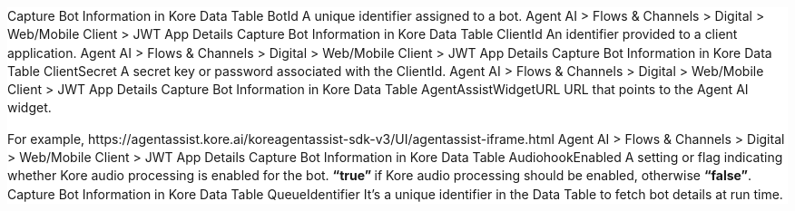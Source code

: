    </td>
  </tr>
  <tr>
   <td>Capture Bot Information in Kore Data Table
   </td>
   <td>BotId
   </td>
   <td>A unique identifier assigned to a bot.
   </td>
   <td>Agent AI > Flows & Channels > Digital > Web/Mobile Client > JWT App Details 
   </td>
  </tr>
  <tr>
   <td>Capture Bot Information in Kore Data Table
   </td>
   <td>ClientId
   </td>
   <td>An identifier provided to a client application.
   </td>
   <td>Agent AI > Flows & Channels > Digital > Web/Mobile Client > JWT App Details 
   </td>
  </tr>
  <tr>
   <td>Capture Bot Information in Kore Data Table
   </td>
   <td>ClientSecret 
   </td>
   <td>A secret key or password associated with the ClientId.
   </td>
   <td>Agent AI > Flows & Channels > Digital > Web/Mobile Client > JWT App Details 
   </td>
  </tr>
  <tr>
   <td>Capture Bot Information in Kore Data Table
   </td>
   <td>AgentAssistWidgetURL
   </td>
   <td>URL that points to the Agent AI widget.
<p>
For example, https://agentassist.kore.ai/koreagentassist-sdk-v3/UI/agentassist-iframe.html
   </td>
   <td>Agent AI > Flows & Channels > Digital > Web/Mobile Client > JWT App Details 
   </td>
  </tr>
  <tr>
   <td>Capture Bot Information in Kore Data Table
   </td>
   <td>AudiohookEnabled
   </td>
   <td>A setting or flag indicating whether Kore audio processing is enabled for the bot.
   </td>
   <td><strong>“true” </strong>if Kore audio processing should be enabled, otherwise <strong>“false”</strong>.
   </td>
  </tr>
  <tr>
   <td>Capture Bot Information in Kore Data Table
   </td>
   <td>QueueIdentifier
   </td>
   <td>It’s a unique identifier in the Data Table to fetch bot details at run time.
   </td>
   <td>
   </td>